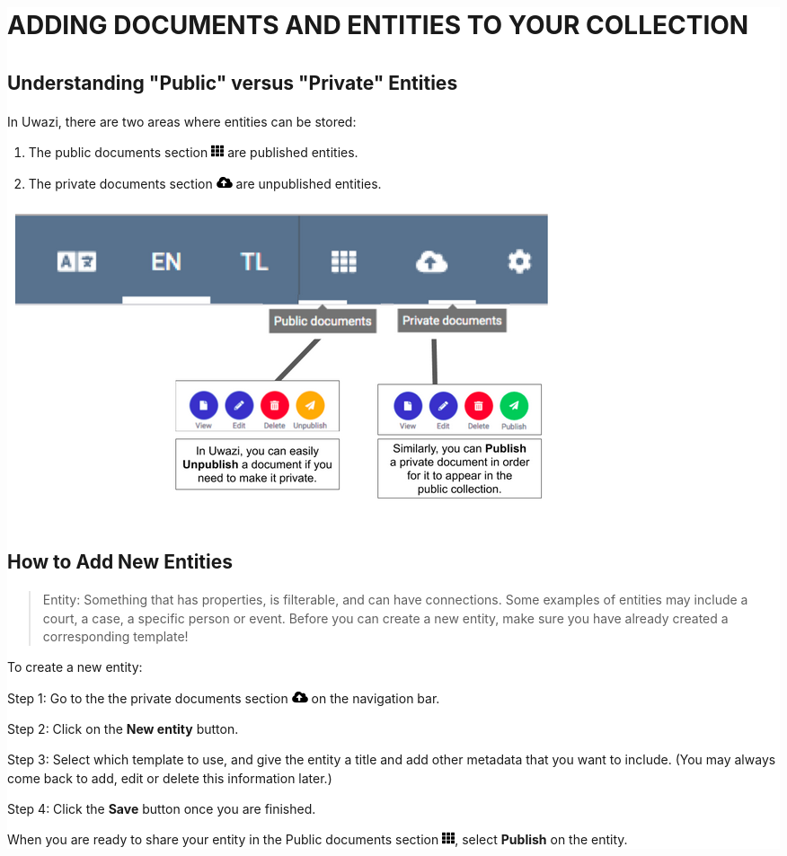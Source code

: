 # ADDING DOCUMENTS AND ENTITIES TO YOUR COLLECTION 

## Understanding "Public" versus "Private" Entities

In Uwazi, there are two areas where entities can be stored:

1. The public documents section ![](images/image_0.png) are published entities.

2. The private documents section ![](images/image_27.png) are unpublished entities.

![](images/image_28.png)

## How to Add New Entities

> Entity:  Something that has properties, is filterable, and can have connections. Some examples of entities may include a court, a case, a specific person or event. Before you can create a new entity, make sure you have already created a corresponding template!

To create a new entity:

Step 1: Go to the the private documents section ![](images/image_27.png) on the navigation bar.

Step 2: Click on the **New entity** button.

Step 3: Select which template to use, and give the entity a title and add other metadata that you want to include. (You may always come back to add, edit or delete this information later.)

Step 4: Click the **Save** button once you are finished.

When you are ready to share your entity in the Public documents section ![](images/image_0.png), select **Publish** on the entity.
